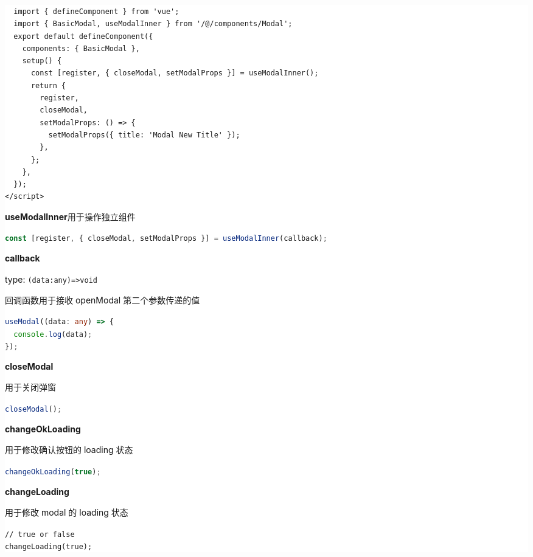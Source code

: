 ```vue
  import { defineComponent } from 'vue';
  import { BasicModal, useModalInner } from '/@/components/Modal';
  export default defineComponent({
    components: { BasicModal },
    setup() {
      const [register, { closeModal, setModalProps }] = useModalInner();
      return {
        register,
        closeModal,
        setModalProps: () => {
          setModalProps({ title: 'Modal New Title' });
        },
      };
    },
  });
</script>
```

**useModalInner**用于操作独立组件

```ts
const [register, { closeModal, setModalProps }] = useModalInner(callback);
```

**callback**

type: `(data:any)=>void`

回调函数用于接收 openModal 第二个参数传递的值

```ts
useModal((data: any) => {
  console.log(data);
});
```

**closeModal**

用于关闭弹窗

```ts
closeModal();
```

**changeOkLoading**

用于修改确认按钮的 loading 状态

```ts
changeOkLoading(true);
```

**changeLoading**

用于修改 modal 的 loading 状态

```tsx
// true or false
changeLoading(true);
```
